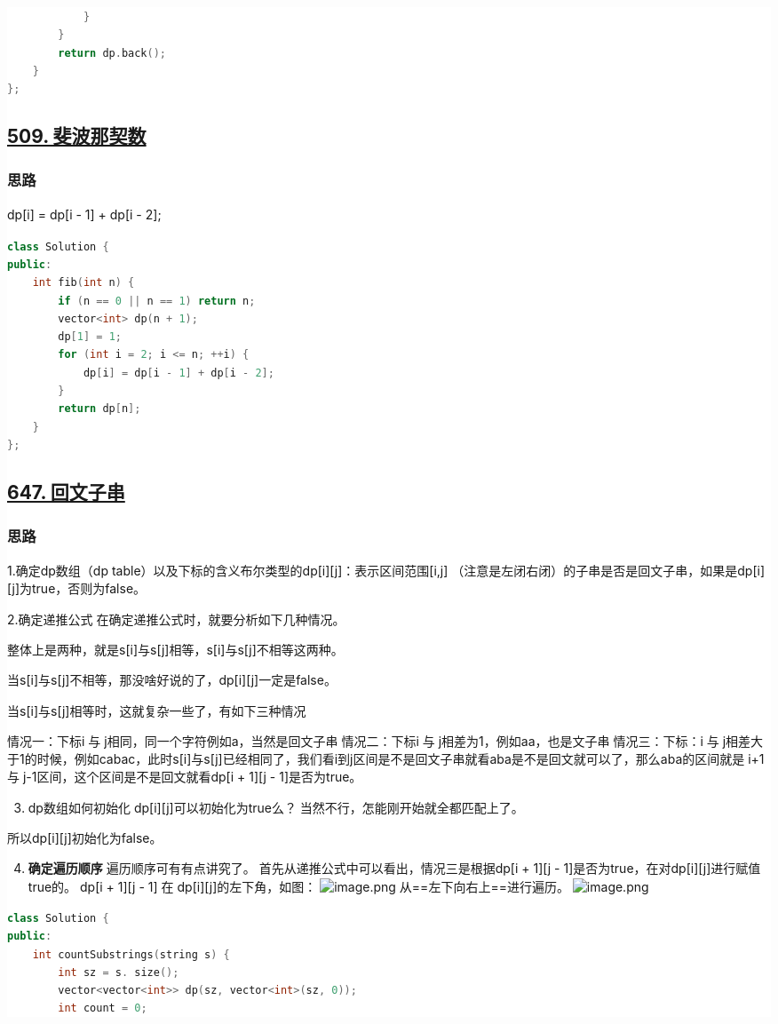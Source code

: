 ```cpp
            }
        }
        return dp.back();
    }
};
```

## [509. 斐波那契数](https://leetcode-cn.com/problems/fibonacci-number/)
### 思路
dp[i] = dp[i - 1] + dp[i - 2];
```cpp
class Solution {
public:
    int fib(int n) {
        if (n == 0 || n == 1) return n;
        vector<int> dp(n + 1);
        dp[1] = 1;
        for (int i = 2; i <= n; ++i) {
            dp[i] = dp[i - 1] + dp[i - 2];
        }
        return dp[n];
    }
};
```

## [647. 回文子串](https://leetcode-cn.com/problems/palindromic-substrings/)
### 思路
1.确定dp数组（dp table）以及下标的含义布尔类型的dp[i][j]：表示区间范围[i,j] （注意是左闭右闭）的子串是否是回文子串，如果是dp[i][j]为true，否则为false。

2.确定递推公式 在确定递推公式时，就要分析如下几种情况。

整体上是两种，就是s[i]与s[j]相等，s[i]与s[j]不相等这两种。

当s[i]与s[j]不相等，那没啥好说的了，dp[i][j]一定是false。

当s[i]与s[j]相等时，这就复杂一些了，有如下三种情况

情况一：下标i 与 j相同，同一个字符例如a，当然是回文子串
情况二：下标i 与 j相差为1，例如aa，也是文子串
情况三：下标：i 与 j相差大于1的时候，例如cabac，此时s[i]与s[j]已经相同了，我们看i到j区间是不是回文子串就看aba是不是回文就可以了，那么aba的区间就是 i+1 与 j-1区间，这个区间是不是回文就看dp[i + 1][j - 1]是否为true。

3. dp数组如何初始化
dp[i][j]可以初始化为true么？ 当然不行，怎能刚开始就全都匹配上了。

所以dp[i][j]初始化为false。

4. **确定遍历顺序**
遍历顺序可有有点讲究了。
首先从递推公式中可以看出，情况三是根据dp[i + 1][j - 1]是否为true，在对dp[i][j]进行赋值true的。
dp[i + 1][j - 1] 在 dp[i][j]的左下角，如图：
![image.png](https://note.youdao.com/yws/res/2783/WEBRESOURCEbc8ca3ea42a2ff788e132bae6371ab9d)
从==左下向右上==进行遍历。
![image.png](https://note.youdao.com/yws/res/2781/WEBRESOURCE81380041795aa131562ac069be78dbb7)
```cpp
class Solution {
public:
    int countSubstrings(string s) {
        int sz = s. size();
        vector<vector<int>> dp(sz, vector<int>(sz, 0));
        int count = 0;
```